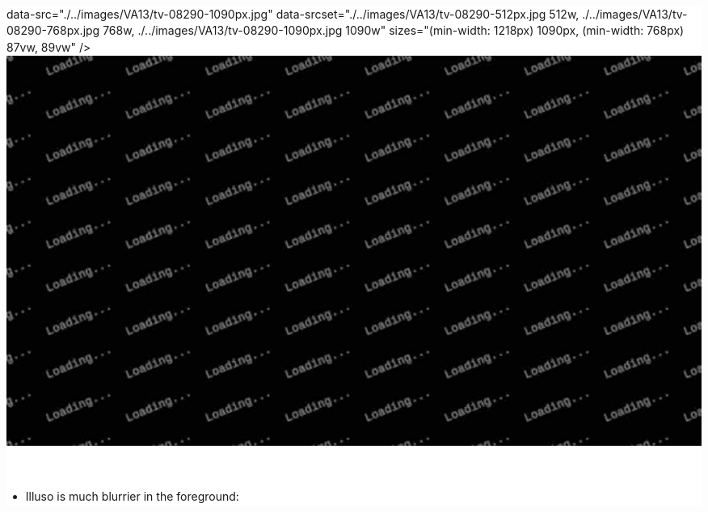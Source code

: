   data-src="./../images/VA13/tv-08290-1090px.jpg"
  data-srcset="./../images/VA13/tv-08290-512px.jpg 512w,
  ./../images/VA13/tv-08290-768px.jpg 768w,
  ./../images/VA13/tv-08290-1090px.jpg 1090w"
  sizes="(min-width: 1218px) 1090px,
  (min-width: 768px) 87vw,
  89vw" />
 <img width="100%" height="100%" class="lazyload" src="./../images/loading.jpg"
  data-src="./../images/VA13/bd-08290-1090px.jpg"
  data-srcset="./../images/VA13/bd-08290-512px.jpg 512w,
  ./../images/VA13/bd-08290-768px.jpg 768w,
  ./../images/VA13/bd-08290-1090px.jpg 1090w"
  sizes="(min-width: 1218px) 1090px,
  (min-width: 768px) 87vw,
  89vw" />
</div>

<br>

- Illuso is much blurrier in the foreground:

<div id="container1" class="twentytwenty-container">
